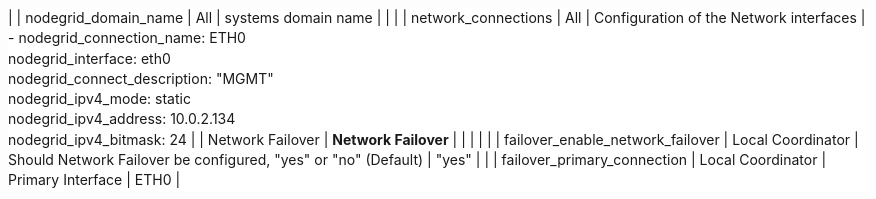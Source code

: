 |                    | nodegrid_domain_name              | All                         | systems domain name                                                                                                                                                                                                                                                                                                                                                                                                                                                                                                                                                                                                                                                                                                             |                                                                                                                                                                                                                          |
|                    | network_connections               | All                         | Configuration of the Network interfaces                                                                                                                                                                                                                                                                                                                                                                                                                                                                                                                                                                                                                                                                                         | - nodegrid_connection_name: ETH0  <br>  nodegrid_interface: eth0  <br>  nodegrid_connect_description: "MGMT"  <br>  nodegrid_ipv4_mode: static  <br>  nodegrid_ipv4_address: 10.0.2.134  <br>  nodegrid_ipv4_bitmask: 24 |
| Network Failover   | **Network Failover**              |                             |                                                                                                                                                                                                                                                                                                                                                                                                                                                                                                                                                                                                                                                                                                                                 |                                                                                                                                                                                                                          |
|                    | failover_enable_network_failover  | Local Coordinator           | Should Network Failover be configured, "yes" or "no" (Default)                                                                                                                                                                                                                                                                                                                                                                                                                                                                                                                                                                                                                                                                  | "yes"                                                                                                                                                                                                                    |
|                    | failover_primary_connection       | Local Coordinator           | Primary Interface                                                                                                                                                                                                                                                                                                                                                                                                                                                                                                                                                                                                                                                                                                               | ETH0                                                                                                                                                                                                                     |